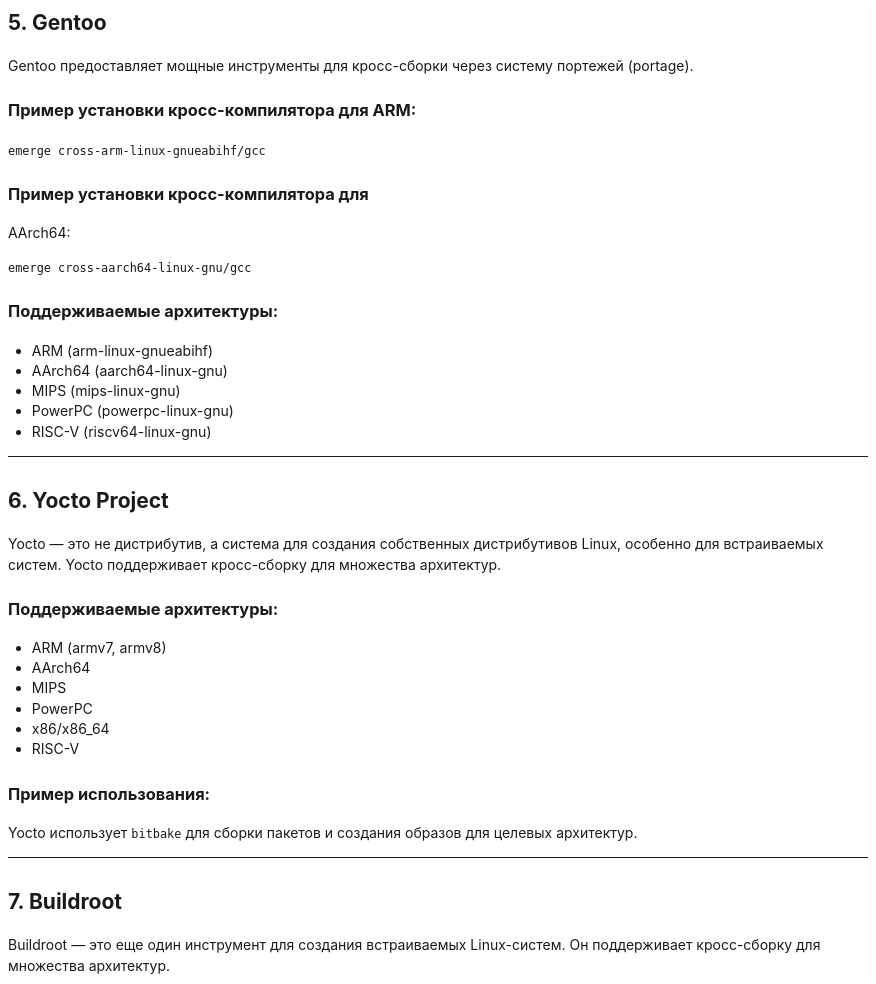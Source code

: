 
## 5. **Gentoo**
Gentoo предоставляет мощные инструменты для 
кросс-сборки через систему портежей (portage).

### Пример установки кросс-компилятора для ARM:
```bash
emerge cross-arm-linux-gnueabihf/gcc
```

### Пример установки кросс-компилятора для 
AArch64:
```bash
emerge cross-aarch64-linux-gnu/gcc
```

### Поддерживаемые архитектуры:
- ARM (arm-linux-gnueabihf)
- AArch64 (aarch64-linux-gnu)
- MIPS (mips-linux-gnu)
- PowerPC (powerpc-linux-gnu)
- RISC-V (riscv64-linux-gnu)

---

## 6. **Yocto Project**
Yocto — это не дистрибутив, а система для 
создания собственных дистрибутивов Linux, 
особенно для встраиваемых систем. Yocto 
поддерживает кросс-сборку для множества 
архитектур.

### Поддерживаемые архитектуры:
- ARM (armv7, armv8)
- AArch64
- MIPS
- PowerPC
- x86/x86_64
- RISC-V

### Пример использования:
Yocto использует `bitbake` для сборки пакетов и 
создания образов для целевых архитектур.

---

## 7. **Buildroot**
Buildroot — это еще один инструмент для создания 
встраиваемых Linux-систем. Он поддерживает 
кросс-сборку для множества архитектур.
